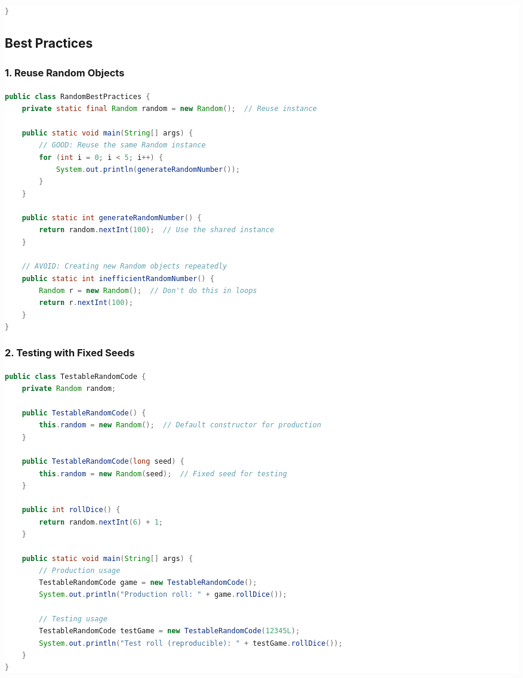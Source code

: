 ```java
}
```

## Best Practices

### 1. Reuse Random Objects

```java
public class RandomBestPractices {
    private static final Random random = new Random();  // Reuse instance
    
    public static void main(String[] args) {
        // GOOD: Reuse the same Random instance
        for (int i = 0; i < 5; i++) {
            System.out.println(generateRandomNumber());
        }
    }
    
    public static int generateRandomNumber() {
        return random.nextInt(100);  // Use the shared instance
    }
    
    // AVOID: Creating new Random objects repeatedly
    public static int inefficientRandomNumber() {
        Random r = new Random();  // Don't do this in loops
        return r.nextInt(100);
    }
}
```

### 2. Testing with Fixed Seeds

```java
public class TestableRandomCode {
    private Random random;
    
    public TestableRandomCode() {
        this.random = new Random();  // Default constructor for production
    }
    
    public TestableRandomCode(long seed) {
        this.random = new Random(seed);  // Fixed seed for testing
    }
    
    public int rollDice() {
        return random.nextInt(6) + 1;
    }
    
    public static void main(String[] args) {
        // Production usage
        TestableRandomCode game = new TestableRandomCode();
        System.out.println("Production roll: " + game.rollDice());
        
        // Testing usage
        TestableRandomCode testGame = new TestableRandomCode(12345L);
        System.out.println("Test roll (reproducible): " + testGame.rollDice());
    }
}
```
